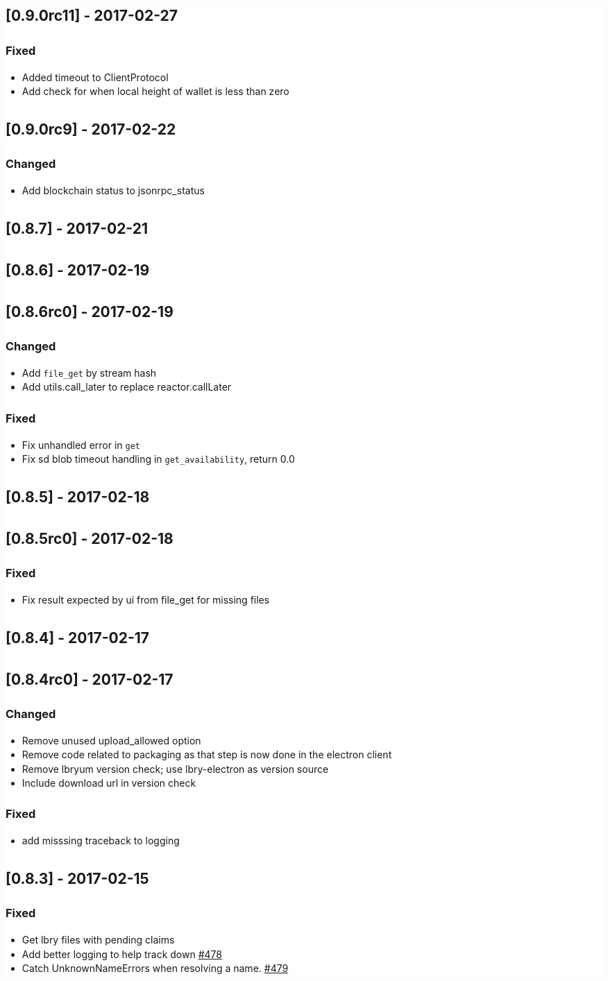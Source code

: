 ## [0.9.0rc11] - 2017-02-27
### Fixed
 * Added timeout to ClientProtocol
 * Add check for when local height of wallet is less than zero

## [0.9.0rc9] - 2017-02-22
### Changed
 * Add blockchain status to jsonrpc_status

## [0.8.7] - 2017-02-21

## [0.8.6] - 2017-02-19

## [0.8.6rc0] - 2017-02-19
### Changed
 * Add `file_get` by stream hash
 * Add utils.call_later to replace reactor.callLater

### Fixed
 * Fix unhandled error in `get`
 * Fix sd blob timeout handling in `get_availability`, return 0.0

## [0.8.5] - 2017-02-18

## [0.8.5rc0] - 2017-02-18
### Fixed
 * Fix result expected by ui from file_get for missing files

## [0.8.4] - 2017-02-17

## [0.8.4rc0] - 2017-02-17
### Changed
 * Remove unused upload_allowed option
 * Remove code related to packaging as that step is now done in the electron client
 * Remove lbryum version check; use lbry-electron as version source
 * Include download url in version check

### Fixed
 * add misssing traceback to logging

## [0.8.3] - 2017-02-15
### Fixed
 * Get lbry files with pending claims
 * Add better logging to help track down [#478](https://github.com/lbryio/lbry/issues/478)
 * Catch UnknownNameErrors when resolving a name. [#479](https://github.com/lbryio/lbry/issues/479)
